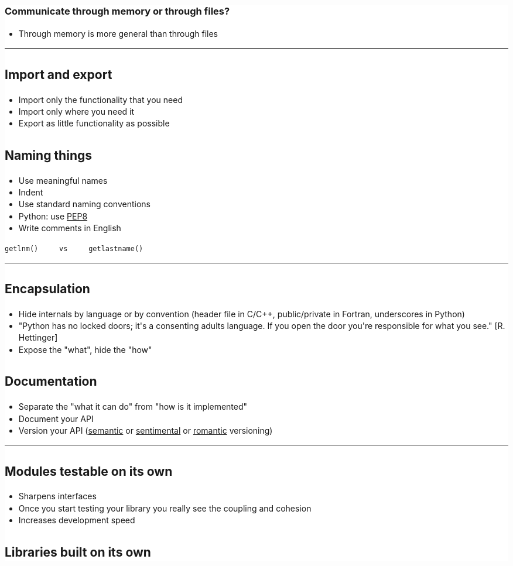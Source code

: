 ### Communicate through memory or through files?

- Through memory is more general than through files

---

## Import and export

- Import only the functionality that you need
- Import only where you need it
- Export as little functionality as possible


## Naming things

- Use meaningful names
- Indent
- Use standard naming conventions
- Python: use [PEP8](https://www.python.org/dev/peps/pep-0008/)
- Write comments in English

```
getlnm()     vs     getlastname()
```

---

## Encapsulation

- Hide internals by language or by convention (header file in C/C++,
  public/private in Fortran, underscores in Python)
- "Python has no locked doors; it's a consenting adults language.
  If you open the door you're responsible for what you see." [R. Hettinger]
- Expose the "what", hide the "how"

## Documentation

- Separate the "what it can do" from "how is it implemented"
- Document your API
- Version your API ([semantic](http://semver.org) or [sentimental](http://sentimentalversioning.org)
  or [romantic](https://github.com/jashkenas/backbone/issues/2888#issuecomment-29076249) versioning)

---

## Modules testable on its own

- Sharpens interfaces
- Once you start testing your library you really see the coupling and cohesion
- Increases development speed

## Libraries built on its own
